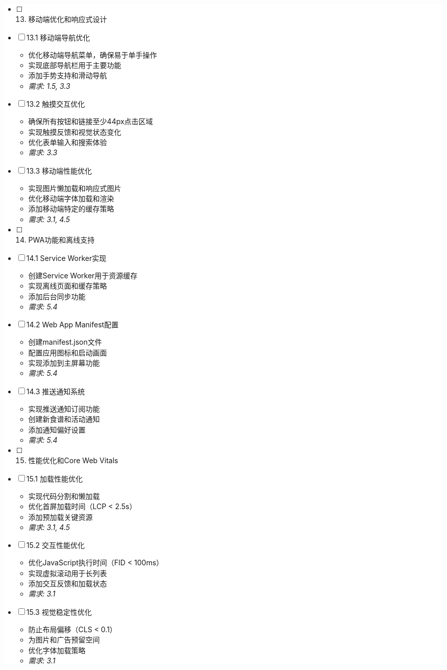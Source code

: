 - [ ] 13. 移动端优化和响应式设计
- [ ] 13.1 移动端导航优化
  - 优化移动端导航菜单，确保易于单手操作
  - 实现底部导航栏用于主要功能
  - 添加手势支持和滑动导航
  - _需求: 1.5, 3.3_

- [ ] 13.2 触摸交互优化
  - 确保所有按钮和链接至少44px点击区域
  - 实现触摸反馈和视觉状态变化
  - 优化表单输入和搜索体验
  - _需求: 3.3_

- [ ] 13.3 移动端性能优化
  - 实现图片懒加载和响应式图片
  - 优化移动端字体加载和渲染
  - 添加移动端特定的缓存策略
  - _需求: 3.1, 4.5_

- [ ] 14. PWA功能和离线支持
- [ ] 14.1 Service Worker实现
  - 创建Service Worker用于资源缓存
  - 实现离线页面和缓存策略
  - 添加后台同步功能
  - _需求: 5.4_

- [ ] 14.2 Web App Manifest配置
  - 创建manifest.json文件
  - 配置应用图标和启动画面
  - 实现添加到主屏幕功能
  - _需求: 5.4_

- [ ] 14.3 推送通知系统
  - 实现推送通知订阅功能
  - 创建新食谱和活动通知
  - 添加通知偏好设置
  - _需求: 5.4_

- [ ] 15. 性能优化和Core Web Vitals
- [ ] 15.1 加载性能优化
  - 实现代码分割和懒加载
  - 优化首屏加载时间（LCP < 2.5s）
  - 添加预加载关键资源
  - _需求: 3.1, 4.5_

- [ ] 15.2 交互性能优化
  - 优化JavaScript执行时间（FID < 100ms）
  - 实现虚拟滚动用于长列表
  - 添加交互反馈和加载状态
  - _需求: 3.1_

- [ ] 15.3 视觉稳定性优化
  - 防止布局偏移（CLS < 0.1）
  - 为图片和广告预留空间
  - 优化字体加载策略
  - _需求: 3.1_
